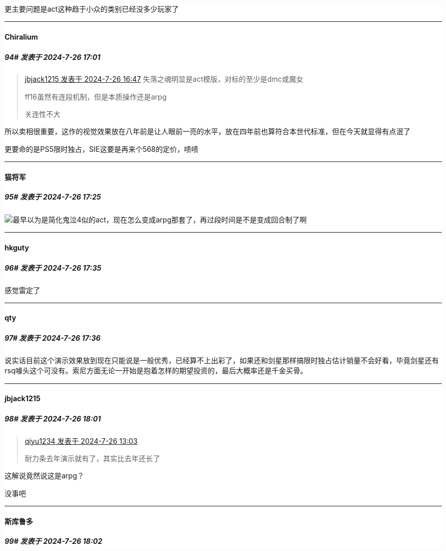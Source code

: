更主要问题是act这种趋于小众的类别已经没多少玩家了

*****

####  Chiralium  
##### 94#       发表于 2024-7-26 17:01

<blockquote><a href="httphttps://stage1st.com/2b/forum.php?mod=redirect&amp;goto=findpost&amp;pid=65703966&amp;ptid=2000791" target="_blank">jbjack1215 发表于 2024-7-26 16:47</a>
失落之魂明显是act模版，对标的至少是dmc或魔女

ff16虽然有连段机制，但是本质操作还是arpg

关连性不大</blockquote>
所以卖相很重要，这作的视觉效果放在八年前是让人眼前一亮的水平，放在四年前也算符合本世代标准，但在今天就显得有点泯了

更要命的是PS5限时独占，SIE这要是再来个568的定价，啧啧

*****

####  猫将军  
##### 95#       发表于 2024-7-26 17:25

<img src="https://static.stage1st.com/image/smiley/face2017/067.png" referrerpolicy="no-referrer">最早以为是简化鬼泣4似的act，现在怎么变成arpg那套了，再过段时间是不是变成回合制了啊

*****

####  hkguty  
##### 96#       发表于 2024-7-26 17:35

感觉雷定了

*****

####  qty  
##### 97#       发表于 2024-7-26 17:36

说实话目前这个演示效果放到现在只能说是一般优秀，已经算不上出彩了，如果还和剑星那样搞限时独占估计销量不会好看，毕竟剑星还有rsq噱头这个可没有。索尼方面无论一开始是抱着怎样的期望投资的，最后大概率还是千金买骨。

*****

####  jbjack1215  
##### 98#       发表于 2024-7-26 18:01

<blockquote><a href="httphttps://stage1st.com/2b/forum.php?mod=redirect&amp;goto=findpost&amp;pid=65701826&amp;ptid=2000791" target="_blank">qiyu1234 发表于 2024-7-26 13:03</a>

耐力条去年演示就有了，其实比去年还长了</blockquote>
这解说竟然说这是arpg？

没事吧

*****

####  斯库鲁多  
##### 99#       发表于 2024-7-26 18:02
